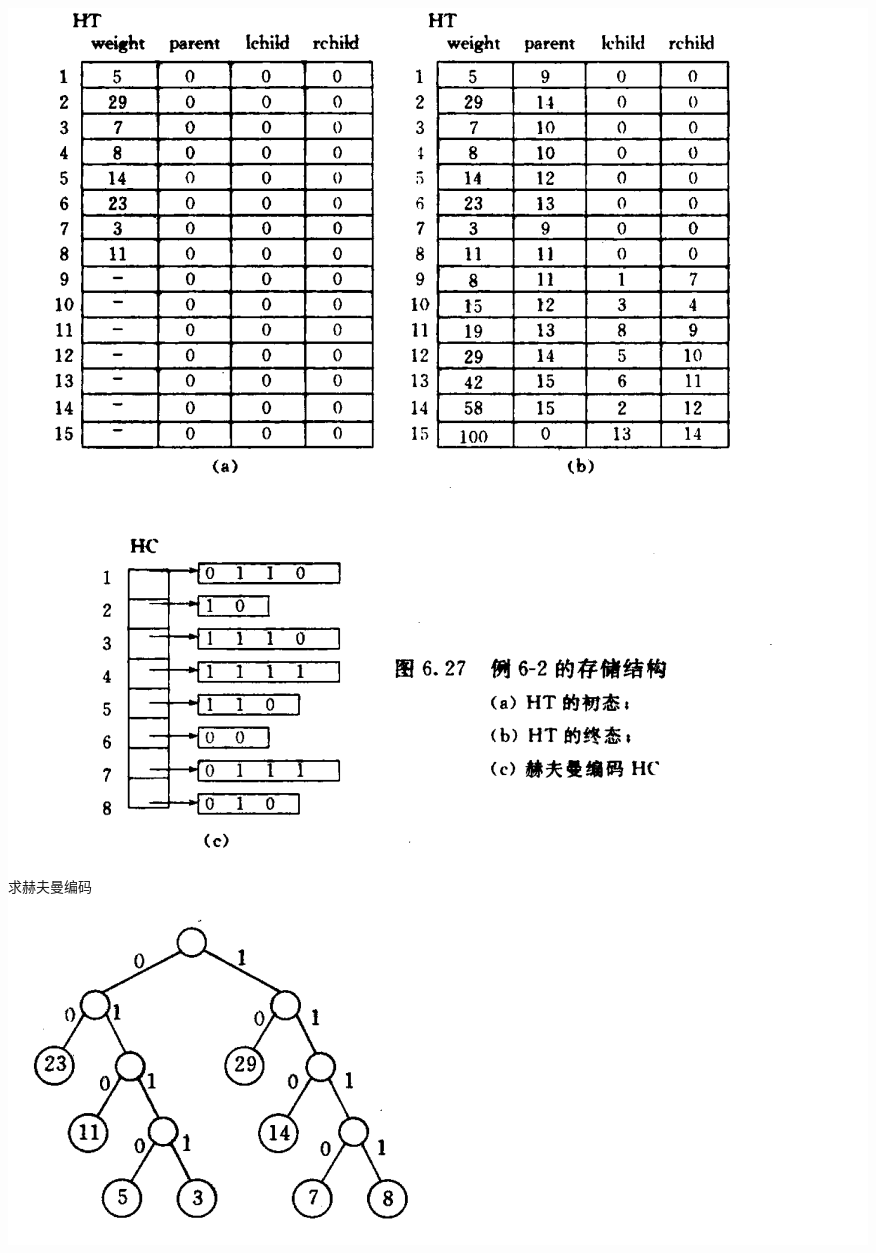 ![image-20231206093145110](./assets/image-20231206093145110.png)

求赫夫曼编码

![image-20231206101100969](./assets/image-20231206101100969.png)